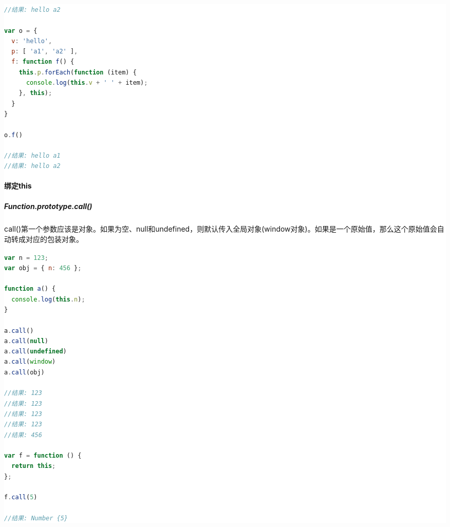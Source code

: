 ```javascript
//结果: hello a2

var o = {
  v: 'hello',
  p: [ 'a1', 'a2' ],
  f: function f() {
    this.p.forEach(function (item) {
      console.log(this.v + ' ' + item);
    }, this);
  }
}

o.f()

//结果: hello a1
//结果: hello a2
```

#### 绑定this

##### Function.prototype.call()  

call()第一个参数应该是对象。如果为空、null和undefined，则默认传入全局对象(window对象)。如果是一个原始值，那么这个原始值会自动转成对应的包装对象。

```javascript
var n = 123;
var obj = { n: 456 };

function a() {
  console.log(this.n);
}

a.call()  
a.call(null)  
a.call(undefined)
a.call(window)
a.call(obj)

//结果: 123
//结果: 123
//结果: 123
//结果: 123
//结果: 456

var f = function () {
  return this;
};

f.call(5)

//结果: Number {5}
```
